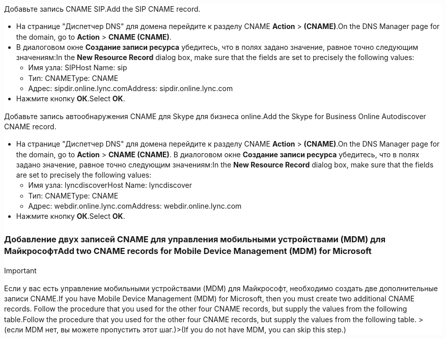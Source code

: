 <span data-ttu-id="0f6eb-145">Добавьте запись CNAME SIP.</span><span class="sxs-lookup"><span data-stu-id="0f6eb-145">Add the SIP CNAME record.</span></span> 
- <span data-ttu-id="0f6eb-146">На странице "Диспетчер DNS" для домена перейдите к разделу CNAME **Action** \> **(CNAME)**.</span><span class="sxs-lookup"><span data-stu-id="0f6eb-146">On the DNS Manager page for the domain, go to **Action** \> **CNAME (CNAME)**.</span></span> 
- <span data-ttu-id="0f6eb-147">В диалоговом окне **Создание записи ресурса** убедитесь, что в полях задано значение, равное точно следующим значениям:</span><span class="sxs-lookup"><span data-stu-id="0f6eb-147">In the **New Resource Record** dialog box, make sure that the fields are set to precisely the following values:</span></span>  
    - <span data-ttu-id="0f6eb-148">Имя узла: SIP</span><span class="sxs-lookup"><span data-stu-id="0f6eb-148">Host Name: sip</span></span>
    - <span data-ttu-id="0f6eb-149">Тип: CNAME</span><span class="sxs-lookup"><span data-stu-id="0f6eb-149">Type: CNAME</span></span>
    - <span data-ttu-id="0f6eb-150">Адрес: sipdir.online.lync.com</span><span class="sxs-lookup"><span data-stu-id="0f6eb-150">Address: sipdir.online.lync.com</span></span>
- <span data-ttu-id="0f6eb-151">Нажмите кнопку **ОК**.</span><span class="sxs-lookup"><span data-stu-id="0f6eb-151">Select **OK**.</span></span>

<span data-ttu-id="0f6eb-152">Добавьте запись автообнаружения CNAME для Skype для бизнеса online.</span><span class="sxs-lookup"><span data-stu-id="0f6eb-152">Add the Skype for Business Online Autodiscover CNAME record.</span></span>  
- <span data-ttu-id="0f6eb-153">На странице "Диспетчер DNS" для домена перейдите к разделу CNAME **Action** \> **(CNAME)**.</span><span class="sxs-lookup"><span data-stu-id="0f6eb-153">On the DNS Manager page for the domain, go to **Action** \> **CNAME (CNAME)**.</span></span> <span data-ttu-id="0f6eb-154">В диалоговом окне **Создание записи ресурса** убедитесь, что в полях задано значение, равное точно следующим значениям:</span><span class="sxs-lookup"><span data-stu-id="0f6eb-154">In the **New Resource Record** dialog box, make sure that the fields are set to precisely the following values:</span></span>  
    - <span data-ttu-id="0f6eb-155">Имя узла: lyncdiscover</span><span class="sxs-lookup"><span data-stu-id="0f6eb-155">Host Name: lyncdiscover</span></span>
    - <span data-ttu-id="0f6eb-156">Тип: CNAME</span><span class="sxs-lookup"><span data-stu-id="0f6eb-156">Type: CNAME</span></span>
    - <span data-ttu-id="0f6eb-157">Адрес: webdir.online.lync.com</span><span class="sxs-lookup"><span data-stu-id="0f6eb-157">Address: webdir.online.lync.com</span></span>
- <span data-ttu-id="0f6eb-158">Нажмите кнопку **ОК**.</span><span class="sxs-lookup"><span data-stu-id="0f6eb-158">Select **OK**.</span></span>
   
### <a name="add-two-cname-records-for-mobile-device-management-mdm-for-microsoft"></a><span data-ttu-id="0f6eb-159">Добавление двух записей CNAME для управления мобильными устройствами (MDM) для Майкрософт</span><span class="sxs-lookup"><span data-stu-id="0f6eb-159">Add two CNAME records for Mobile Device Management (MDM) for Microsoft</span></span>

> [!IMPORTANT]
> <span data-ttu-id="0f6eb-160">Если у вас есть управление мобильными устройствами (MDM) для Майкрософт, необходимо создать две дополнительные записи CNAME.</span><span class="sxs-lookup"><span data-stu-id="0f6eb-160">If you have Mobile Device Management (MDM) for Microsoft, then you must create two additional CNAME records.</span></span> <span data-ttu-id="0f6eb-161">Follow the procedure that you used for the other four CNAME records, but supply the values from the following table.</span><span class="sxs-lookup"><span data-stu-id="0f6eb-161">Follow the procedure that you used for the other four CNAME records, but supply the values from the following table.</span></span> <span data-ttu-id="0f6eb-162">> (если MDM нет, вы можете пропустить этот шаг.)</span><span class="sxs-lookup"><span data-stu-id="0f6eb-162">>(If you do not have MDM, you can skip this step.)</span></span> 
  